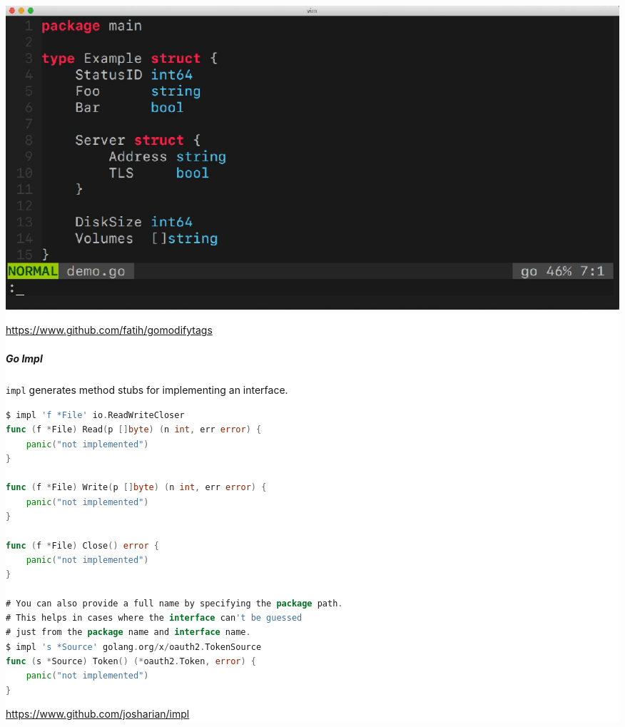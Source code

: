 ![Go Modify Tags Use](assets/go-modify-tags-use.gif)

<https://www.github.com/fatih/gomodifytags>

##### Go Impl

`impl` generates method stubs for implementing an interface.

```go
$ impl 'f *File' io.ReadWriteCloser
func (f *File) Read(p []byte) (n int, err error) {
	panic("not implemented")
}

func (f *File) Write(p []byte) (n int, err error) {
	panic("not implemented")
}

func (f *File) Close() error {
	panic("not implemented")
}

# You can also provide a full name by specifying the package path.
# This helps in cases where the interface can't be guessed
# just from the package name and interface name.
$ impl 's *Source' golang.org/x/oauth2.TokenSource
func (s *Source) Token() (*oauth2.Token, error) {
    panic("not implemented")
}
```

<https://www.github.com/josharian/impl>
